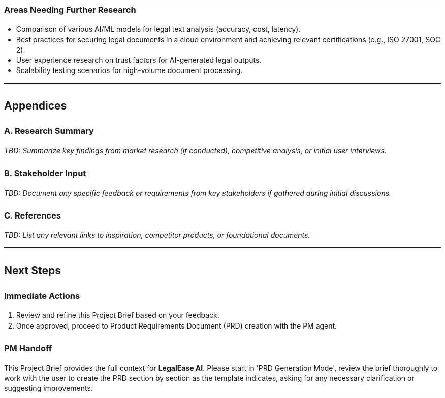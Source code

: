 ### **Areas Needing Further Research**

* Comparison of various AI/ML models for legal text analysis (accuracy, cost, latency).  
* Best practices for securing legal documents in a cloud environment and achieving relevant certifications (e.g., ISO 27001, SOC 2).  
* User experience research on trust factors for AI-generated legal outputs.  
* Scalability testing scenarios for high-volume document processing.

---

## **Appendices**

### **A. Research Summary**

*TBD: Summarize key findings from market research (if conducted), competitive analysis, or initial user interviews.*

### **B. Stakeholder Input**

*TBD: Document any specific feedback or requirements from key stakeholders if gathered during initial discussions.*

### **C. References**

*TBD: List any relevant links to inspiration, competitor products, or foundational documents.*

---

## **Next Steps**

### **Immediate Actions**

1. Review and refine this Project Brief based on your feedback.  
2. Once approved, proceed to Product Requirements Document (PRD) creation with the PM agent.

### **PM Handoff**

This Project Brief provides the full context for **LegalEase AI**. Please start in 'PRD Generation Mode', review the brief thoroughly to work with the user to create the PRD section by section as the template indicates, asking for any necessary clarification or suggesting improvements.

